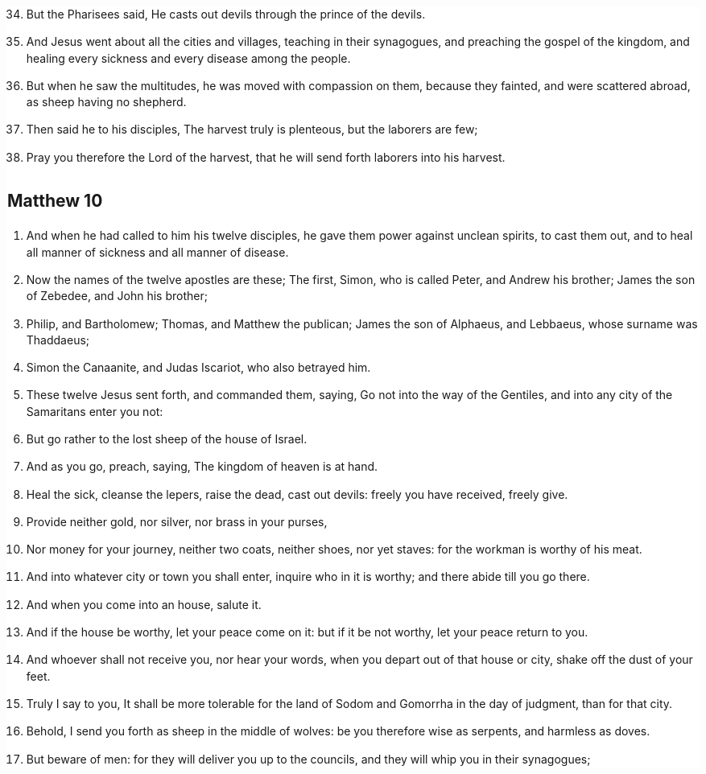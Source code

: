 34. But the Pharisees said, He casts out devils through the prince of the devils.

35. And Jesus went about all the cities and villages, teaching in their synagogues, and preaching the gospel of the kingdom, and healing every sickness and every disease among the people.

36. But when he saw the multitudes, he was moved with compassion on them, because they fainted, and were scattered abroad, as sheep having no shepherd.

37. Then said he to his disciples, The harvest truly is plenteous, but the laborers are few;

38. Pray you therefore the Lord of the harvest, that he will send forth laborers into his harvest.

## Matthew 10

1. And when he had called to him his twelve disciples, he gave them power against unclean spirits, to cast them out, and to heal all manner of sickness and all manner of disease.

2. Now the names of the twelve apostles are these; The first, Simon, who is called Peter, and Andrew his brother; James the son of Zebedee, and John his brother;

3. Philip, and Bartholomew; Thomas, and Matthew the publican; James the son of Alphaeus, and Lebbaeus, whose surname was Thaddaeus;

4. Simon the Canaanite, and Judas Iscariot, who also betrayed him.

5. These twelve Jesus sent forth, and commanded them, saying, Go not into the way of the Gentiles, and into any city of the Samaritans enter you not:

6. But go rather to the lost sheep of the house of Israel.

7. And as you go, preach, saying, The kingdom of heaven is at hand.

8. Heal the sick, cleanse the lepers, raise the dead, cast out devils: freely you have received, freely give.

9. Provide neither gold, nor silver, nor brass in your purses,

10. Nor money for your journey, neither two coats, neither shoes, nor yet staves: for the workman is worthy of his meat.

11. And into whatever city or town you shall enter, inquire who in it is worthy; and there abide till you go there.

12. And when you come into an house, salute it.

13. And if the house be worthy, let your peace come on it: but if it be not worthy, let your peace return to you.

14. And whoever shall not receive you, nor hear your words, when you depart out of that house or city, shake off the dust of your feet.

15. Truly I say to you, It shall be more tolerable for the land of Sodom and Gomorrha in the day of judgment, than for that city.

16. Behold, I send you forth as sheep in the middle of wolves: be you therefore wise as serpents, and harmless as doves.

17. But beware of men: for they will deliver you up to the councils, and they will whip you in their synagogues;
